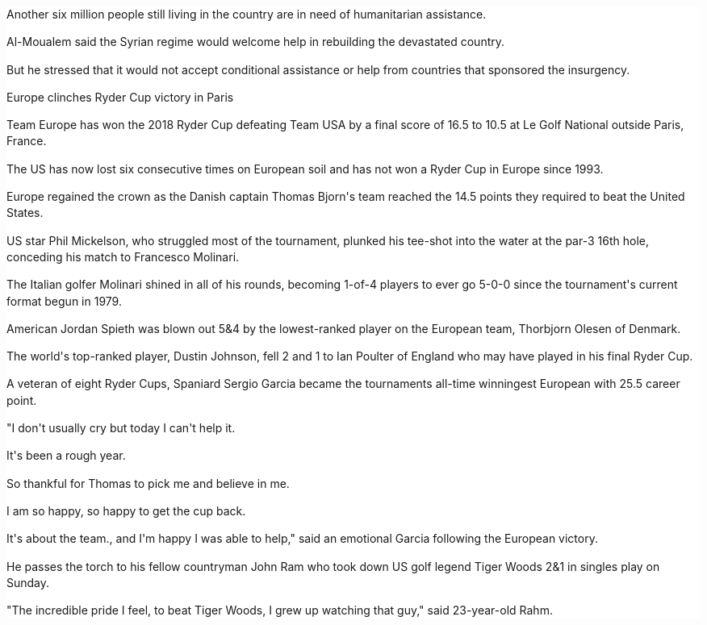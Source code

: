 
Another six million people still living in the country are in need of humanitarian assistance.


Al-Moualem said the Syrian regime would welcome help in rebuilding the devastated country.


But he stressed that it would not accept conditional assistance or help from countries that sponsored the insurgency.


Europe clinches Ryder Cup victory in Paris


Team Europe has won the 2018 Ryder Cup defeating Team USA by a final score of 16.5 to 10.5 at Le Golf National outside Paris, France.


The US has now lost six consecutive times on European soil and has not won a Ryder Cup in Europe since 1993.


Europe regained the crown as the Danish captain Thomas Bjorn's team reached the 14.5 points they required to beat the United States.


US star Phil Mickelson, who struggled most of the tournament, plunked his tee-shot into the water at the par-3 16th hole, conceding his match to Francesco Molinari.


The Italian golfer Molinari shined in all of his rounds, becoming 1-of-4 players to ever go 5-0-0 since the tournament's current format begun in 1979.


American Jordan Spieth was blown out 5&4 by the lowest-ranked player on the European team, Thorbjorn Olesen of Denmark.


The world's top-ranked player, Dustin Johnson, fell 2 and 1 to Ian Poulter of England who may have played in his final Ryder Cup.


A veteran of eight Ryder Cups, Spaniard Sergio Garcia became the tournaments all-time winningest European with 25.5 career point.


"I don't usually cry but today I can't help it.


It's been a rough year.


So thankful for Thomas to pick me and believe in me.


I am so happy, so happy to get the cup back.


It's about the team., and I'm happy I was able to help," said an emotional Garcia following the European victory.


He passes the torch to his fellow countryman John Ram who took down US golf legend Tiger Woods 2&1 in singles play on Sunday.


"The incredible pride I feel, to beat Tiger Woods, I grew up watching that guy," said 23-year-old Rahm.
